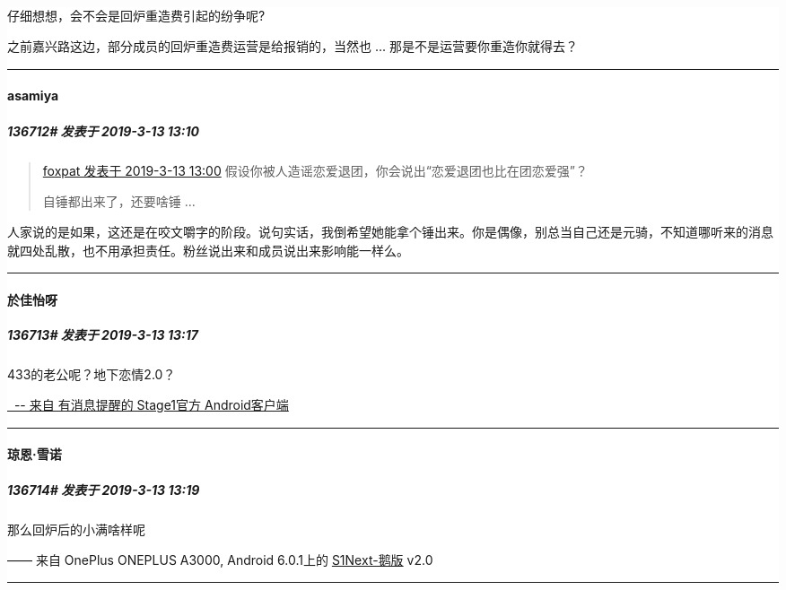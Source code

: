 仔细想想，会不会是回炉重造费引起的纷争呢?

之前嘉兴路这边，部分成员的回炉重造费运营是给报销的，当然也 ...</blockquote>
那是不是运营要你重造你就得去？







*****

####  asamiya  
##### 136712#       发表于 2019-3-13 13:10



<blockquote><a href="httphttps://bbs.saraba1st.com/2b/forum.php?mod=redirect&amp;goto=findpost&amp;pid=42890998&amp;ptid=1105387" target="_blank">foxpat 发表于 2019-3-13 13:00</a>
假设你被人造谣恋爱退团，你会说出“恋爱退团也比在团恋爱强”？


自锤都出来了，还要啥锤 ...</blockquote>
人家说的是如果，这还是在咬文嚼字的阶段。说句实话，我倒希望她能拿个锤出来。你是偶像，别总当自己还是元骑，不知道哪听来的消息就四处乱散，也不用承担责任。粉丝说出来和成员说出来影响能一样么。







*****

####  於佳怡呀  
##### 136713#       发表于 2019-3-13 13:17




433的老公呢？地下恋情2.0？

[  -- 来自 有消息提醒的 Stage1官方 Android客户端](https://www.coolapk.com/apk/140634)







*****

####  琼恩·雪诺  
##### 136714#       发表于 2019-3-13 13:19




那么回炉后的小满啥样呢

—— 来自 OnePlus ONEPLUS A3000, Android 6.0.1上的 [S1Next-鹅版](https://github.com/ykrank/S1-Next/releases) v2.0







*****
